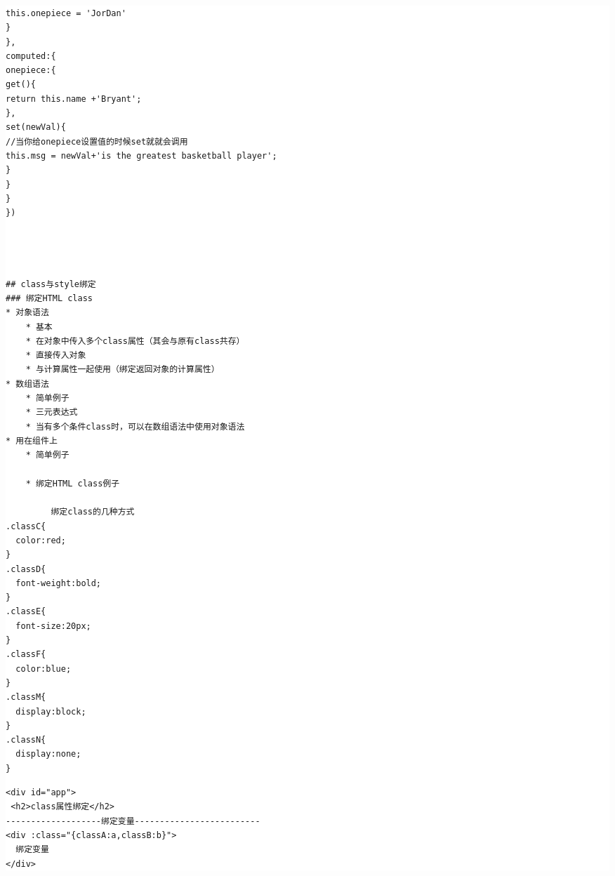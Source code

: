 ```
this.onepiece = 'JorDan'
}
},
computed:{
onepiece:{
get(){
return this.name +'Bryant';
},
set(newVal){
//当你给onepiece设置值的时候set就就会调用
this.msg = newVal+'is the greatest basketball player';
}
}
}
})




## class与style绑定
### 绑定HTML class
* 对象语法
    * 基本
    * 在对象中传入多个class属性（其会与原有class共存）
    * 直接传入对象
    * 与计算属性一起使用（绑定返回对象的计算属性）
* 数组语法
    * 简单例子
    * 三元表达式
    * 当有多个条件class时，可以在数组语法中使用对象语法
* 用在组件上
    * 简单例子

    * 绑定HTML class例子

         绑定class的几种方式
.classC{
  color:red;
}
.classD{
  font-weight:bold;
}
.classE{
  font-size:20px;
}
.classF{
  color:blue;
}
.classM{
  display:block;
}
.classN{
  display:none;
}

 ```
 ```
<div id="app">
  <h2>class属性绑定</h2>
 -------------------绑定变量-------------------------
 <div :class="{classA:a,classB:b}">
   绑定变量
 </div>
 ```